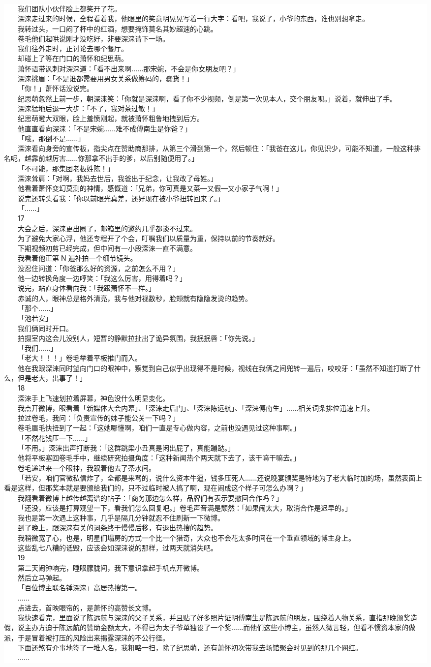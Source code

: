 &emsp;&emsp;我们团队小伙伴脸上都笑开了花。  
&emsp;&emsp;深涞走过来的时候，全程看着我，他眼里的笑意明晃晃写着一行大字：看吧，我说了，小爷的东西，谁也别想拿走。  
&emsp;&emsp;我转过头，一口闷了杯中的红酒，想要掩饰莫名其妙超速的心跳。  
&emsp;&emsp;卷毛他们起哄说刚才没吃好，非要深涞请下一场。  
&emsp;&emsp;我们往外走时，正讨论去哪个餐厅。  
&emsp;&emsp;却碰上了等在门口的萧怀和纪思萌。  
&emsp;&emsp;萧怀语带讽刺对深涞道：「看不出来啊......那宋婉，不会是你女朋友吧？」  
&emsp;&emsp;深涞挑眉：「不是谁都需要用男女关系做筹码的，蠢货！」  
&emsp;&emsp;「你！」萧怀话没说完。  
&emsp;&emsp;纪思萌忽然上前一步，朝深涞笑：「你就是深涞啊，看了你不少视频，倒是第一次见本人，交个朋友呗。」说着，就伸出了手。  
&emsp;&emsp;深涞猛地后退一大步：「不了，我对茶过敏！」  
&emsp;&emsp;纪思萌瞪大双眼，脸上羞愤刚起，就被萧怀粗鲁地拽到后方。  
&emsp;&emsp;他直直看向深涞：「不是宋婉......难不成傅南生是你爸？」  
&emsp;&emsp;「哦，那倒不是......」  
&emsp;&emsp;深涞看向身旁的宣传板，指尖点在赞助商那排，从第三个滑到第一个，然后顿住：「我爸在这儿，你见识少，可能不知道，一般这种排名呢，越靠前越厉害......你那拿不出手的爹，以后别随便用了。」  
&emsp;&emsp;「不可能，那集团老板姓陈！」  
&emsp;&emsp;深涞耸肩：「对啊，我妈去世后，我爸出于纪念，让我改了母姓。」  
&emsp;&emsp;他看着萧怀变幻莫测的神情，感慨道：「兄弟，你可真是又菜—又假—又小家子气啊！」  
&emsp;&emsp;说完还转头看我：「你以前眼光真差，还好现在被小爷扭转回来了。」  
&emsp;&emsp;「......」  
&emsp;&emsp;17  
&emsp;&emsp;大会之后，深涞更出圈了，邮箱里的邀约几乎都谈不过来。  
&emsp;&emsp;为了避免大家心浮，他还专程开了个会，叮嘱我们以质量为重，保持以前的节奏就好。  
&emsp;&emsp;下期视频初剪已经完成，但中间有一小段深涞一直不满意。  
&emsp;&emsp;我看着他正第 N 遍补拍一个细节镜头。  
&emsp;&emsp;没忍住问道：「你爸那么好的资源，之前怎么不用？」  
&emsp;&emsp;他一边转换角度一边哼笑：「我这么厉害，用得着吗？」  
&emsp;&emsp;说完，站直身体看向我：「我跟萧怀不一样。」  
&emsp;&emsp;赤诚的人，眼神总是格外清亮，我与他对视数秒，脸颊就有隐隐发烫的趋势。  
&emsp;&emsp;「那个......」  
&emsp;&emsp;「池若安」  
&emsp;&emsp;我们俩同时开口。  
&emsp;&emsp;拍摄室内这会儿没别人，短暂的静默拉扯出了诡异氛围，我抿抿唇：「你先说。」  
&emsp;&emsp;「我们......」  
&emsp;&emsp;「老大！！！」卷毛举着平板推门而入。  
&emsp;&emsp;他在我跟深涞同时望向门口的眼神中，察觉到自己似乎出现得不是时候，视线在我俩之间兜转一遍后，咬咬牙：「虽然不知道打断了什么，但是老大，出事了！」  
&emsp;&emsp;18  
&emsp;&emsp;深涞手上飞速划拉着屏幕，神色没什么明显变化。  
&emsp;&emsp;我点开微博，眼看着「新媒体大会内幕」、「深涞走后门」、「深涞陈远航」、「深涞傅南生」......相关词条排位迅速上升。  
&emsp;&emsp;拉过卷毛，我问：「负责宣传的妹子能公关一下吗？」  
&emsp;&emsp;卷毛眉毛快扭到了一起：「这她哪懂啊，咱们一直是专心做内容，之前也没遇见过这种事啊。」  
&emsp;&emsp;「不然花钱压一下......」  
&emsp;&emsp;「不用。」深涞出声打断我：「这群跳梁小丑真是闲出屁了，真能蹦跶。」  
&emsp;&emsp;他将平板塞回卷毛手中，继续研究拍摄角度：「这种新闻热个两天就下去了，该干嘛干嘛去。」  
&emsp;&emsp;卷毛递过来一个眼神，我跟着他去了茶水间。  
&emsp;&emsp;「若安，咱们官微私信炸了，全都是来骂的，说什么资本牛逼，钱多压死人......还说晚宴颁奖是特地为了老大临时加的场，虽然表面上看是这样，但那奖本就是要颁给我们的，只不过临时被人搞了啊，现在闹成这个样子可怎么办啊？」  
&emsp;&emsp;我翻看着微博上越传越离谱的帖子：「商务那边怎么样，品牌们有表示要撤回合作吗？」  
&emsp;&emsp;「还没，应该是打算观望一下，看我们怎么回复吧。」卷毛声音满是颓然：「如果闹太大，取消合作是迟早的。」  
&emsp;&emsp;我也是第一次遇上这种事，几乎是隔几分钟就忍不住刷新一下微博。  
&emsp;&emsp;到了晚上，跟深涞有关的词条终于慢慢后移，有退出热搜的趋势。  
&emsp;&emsp;我稍微宽了心，也是，明星们塌房的方式一个比一个猎奇，大众也不会花太多时间在一个垂直领域的博主身上。  
&emsp;&emsp;这些乱七八糟的诋毁，应该会如深涞说的那样，过两天就消失吧。  
&emsp;&emsp;19  
&emsp;&emsp;第二天闹钟响完，睡眼朦胧间，我下意识拿起手机点开微博。  
&emsp;&emsp;然后立马弹起。  
&emsp;&emsp;「百位博主联名锤深涞」高居热搜第一。  
&emsp;&emsp;......  
&emsp;&emsp;点进去，首映眼帘的，是萧怀的高赞长文博。  
&emsp;&emsp;我快速看完，里面说了陈远航与深涞的父子关系，并且贴了好多照片证明傅南生是陈远航的朋友，围绕着人物关系，直指那晚颁奖造假，说主办方迫于陈远航的赞助金额太大，不得已为太子爷单独设了一个奖......而他们这些小博主，虽然人微言轻，但看不惯资本家的做派，于是冒着被打压的风险出来揭露深涞的不公行径。  
&emsp;&emsp;下面还煞有介事地签了一堆人名，我粗略一扫，除了纪思萌，还有萧怀初次带我去场馆聚会时见到的那几个网红。  
&emsp;&emsp;......  